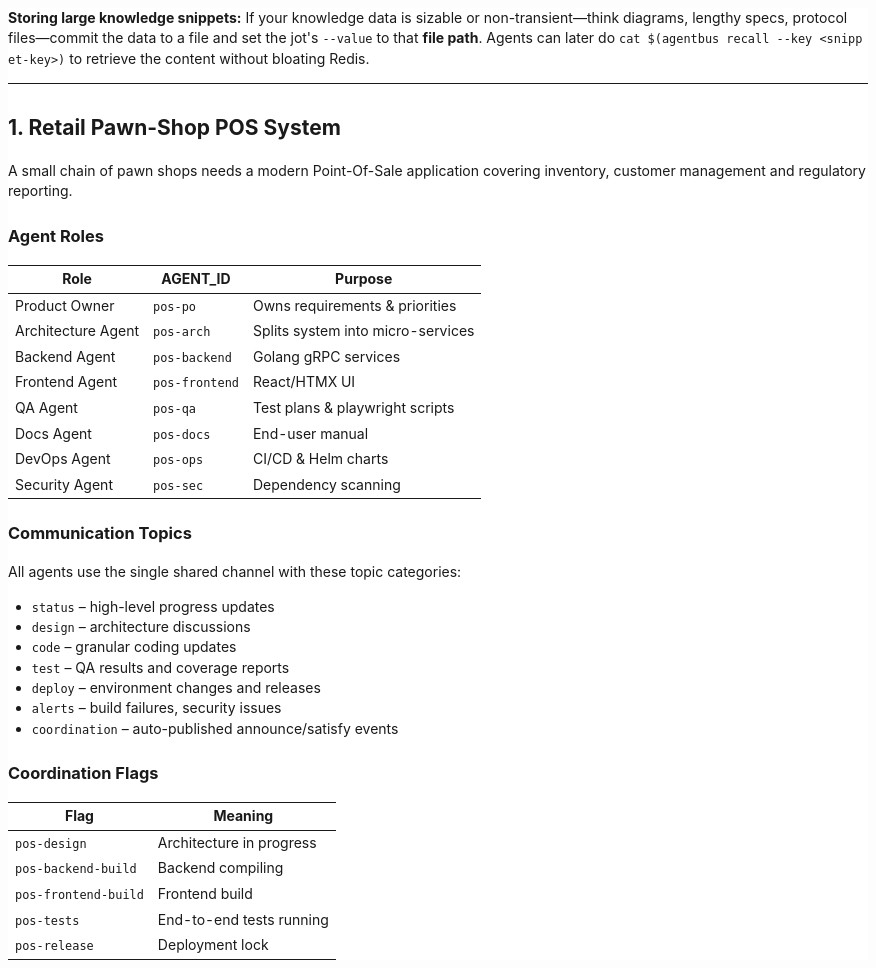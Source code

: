 **Storing large knowledge snippets:** If your knowledge data is sizable or non-transient—think diagrams, lengthy specs, protocol files—commit the data to a file and set the jot's `--value` to that **file path**. Agents can later do `cat $(agentbus recall --key <snippet-key>)` to retrieve the content without bloating Redis.

---

## 1. Retail Pawn-Shop POS System

A small chain of pawn shops needs a modern Point-Of-Sale application covering inventory, customer management and regulatory reporting.

### Agent Roles
| Role | AGENT_ID | Purpose |
|------|----------|---------|
| Product Owner | `pos-po` | Owns requirements & priorities |
| Architecture Agent | `pos-arch` | Splits system into micro-services |
| Backend Agent | `pos-backend` | Golang gRPC services |
| Frontend Agent | `pos-frontend` | React/HTMX UI |
| QA Agent | `pos-qa` | Test plans & playwright scripts |
| Docs Agent | `pos-docs` | End-user manual |
| DevOps Agent | `pos-ops` | CI/CD & Helm charts |
| Security Agent | `pos-sec` | Dependency scanning |

### Communication Topics
All agents use the single shared channel with these topic categories:
* `status` – high-level progress updates
* `design` – architecture discussions
* `code` – granular coding updates
* `test` – QA results and coverage reports
* `deploy` – environment changes and releases
* `alerts` – build failures, security issues
* `coordination` – auto-published announce/satisfy events

### Coordination Flags
| Flag | Meaning |
|------|---------|
| `pos-design` | Architecture in progress |
| `pos-backend-build` | Backend compiling |
| `pos-frontend-build` | Frontend build |
| `pos-tests` | End-to-end tests running |
| `pos-release` | Deployment lock |
